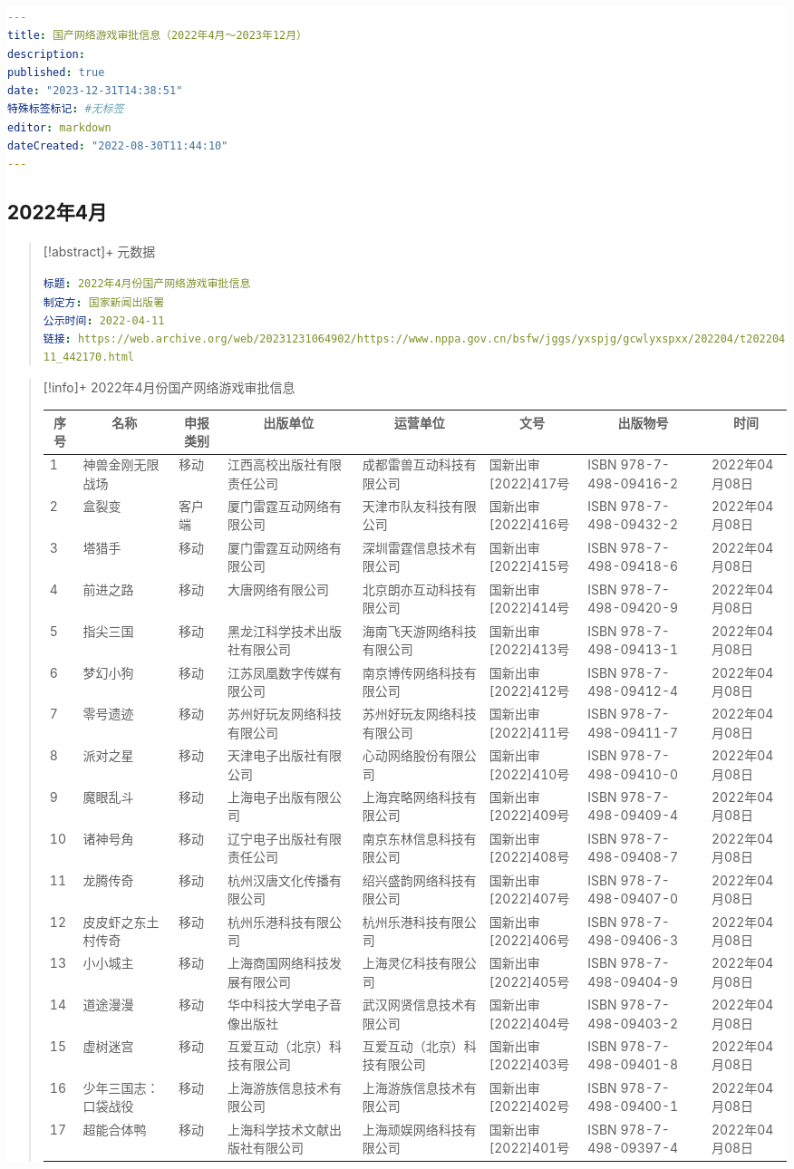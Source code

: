 ```yaml
---
title: 国产网络游戏审批信息（2022年4月～2023年12月）
description:
published: true
date: "2023-12-31T14:38:51"
特殊标签标记: #无标签
editor: markdown
dateCreated: "2022-08-30T11:44:10"
---
```


## 2022年4月

> [!abstract]+ 元数据
>
> ```yaml
> 标题: 2022年4月份国产网络游戏审批信息
> 制定方: 国家新闻出版署
> 公示时间: 2022-04-11
> 链接: https://web.archive.org/web/20231231064902/https://www.nppa.gov.cn/bsfw/jggs/yxspjg/gcwlyxspxx/202204/t20220411_442170.html
> ```

> [!info]+ 2022年4月份国产网络游戏审批信息
>
> | 序号 | 名称                 | 申报类别      | 出版单位                         | 运营单位                     | 文号                | 出版物号               | 时间           |
> | ---- | -------------------- | ------------- | -------------------------------- | ---------------------------- | ------------------- | ---------------------- | -------------- |
> | 1    | 神兽金刚无限战场     | 移动          | 江西高校出版社有限责任公司       | 成都雷兽互动科技有限公司     | 国新出审[2022]417号 | ISBN 978-7-498-09416-2 | 2022年04月08日 |
> | 2    | 盒裂变               | 客户端        | 厦门雷霆互动网络有限公司         | 天津市队友科技有限公司       | 国新出审[2022]416号 | ISBN 978-7-498-09432-2 | 2022年04月08日 |
> | 3    | 塔猎手               | 移动          | 厦门雷霆互动网络有限公司         | 深圳雷霆信息技术有限公司     | 国新出审[2022]415号 | ISBN 978-7-498-09418-6 | 2022年04月08日 |
> | 4    | 前进之路             | 移动          | 大唐网络有限公司                 | 北京朗亦互动科技有限公司     | 国新出审[2022]414号 | ISBN 978-7-498-09420-9 | 2022年04月08日 |
> | 5    | 指尖三国             | 移动          | 黑龙江科学技术出版社有限公司     | 海南飞天游网络科技有限公司   | 国新出审[2022]413号 | ISBN 978-7-498-09413-1 | 2022年04月08日 |
> | 6    | 梦幻小狗             | 移动          | 江苏凤凰数字传媒有限公司         | 南京博传网络科技有限公司     | 国新出审[2022]412号 | ISBN 978-7-498-09412-4 | 2022年04月08日 |
> | 7    | 零号遗迹             | 移动          | 苏州好玩友网络科技有限公司       | 苏州好玩友网络科技有限公司   | 国新出审[2022]411号 | ISBN 978-7-498-09411-7 | 2022年04月08日 |
> | 8    | 派对之星             | 移动          | 天津电子出版社有限公司           | 心动网络股份有限公司         | 国新出审[2022]410号 | ISBN 978-7-498-09410-0 | 2022年04月08日 |
> | 9    | 魔眼乱斗             | 移动          | 上海电子出版有限公司             | 上海宾略网络科技有限公司     | 国新出审[2022]409号 | ISBN 978-7-498-09409-4 | 2022年04月08日 |
> | 10   | 诸神号角             | 移动          | 辽宁电子出版社有限责任公司       | 南京东林信息科技有限公司     | 国新出审[2022]408号 | ISBN 978-7-498-09408-7 | 2022年04月08日 |
> | 11   | 龙腾传奇             | 移动          | 杭州汉唐文化传播有限公司         | 绍兴盛韵网络科技有限公司     | 国新出审[2022]407号 | ISBN 978-7-498-09407-0 | 2022年04月08日 |
> | 12   | 皮皮虾之东土村传奇   | 移动          | 杭州乐港科技有限公司             | 杭州乐港科技有限公司         | 国新出审[2022]406号 | ISBN 978-7-498-09406-3 | 2022年04月08日 |
> | 13   | 小小城主             | 移动          | 上海商国网络科技发展有限公司     | 上海灵亿科技有限公司         | 国新出审[2022]405号 | ISBN 978-7-498-09404-9 | 2022年04月08日 |
> | 14   | 道途漫漫             | 移动          | 华中科技大学电子音像出版社       | 武汉网贤信息技术有限公司     | 国新出审[2022]404号 | ISBN 978-7-498-09403-2 | 2022年04月08日 |
> | 15   | 虚树迷宫             | 移动          | 互爱互动（北京）科技有限公司     | 互爱互动（北京）科技有限公司 | 国新出审[2022]403号 | ISBN 978-7-498-09401-8 | 2022年04月08日 |
> | 16   | 少年三国志：口袋战役 | 移动          | 上海游族信息技术有限公司         | 上海游族信息技术有限公司     | 国新出审[2022]402号 | ISBN 978-7-498-09400-1 | 2022年04月08日 |
> | 17   | 超能合体鸭           | 移动          | 上海科学技术文献出版社有限公司   | 上海顽娱网络科技有限公司     | 国新出审[2022]401号 | ISBN 978-7-498-09397-4 | 2022年04月08日 |